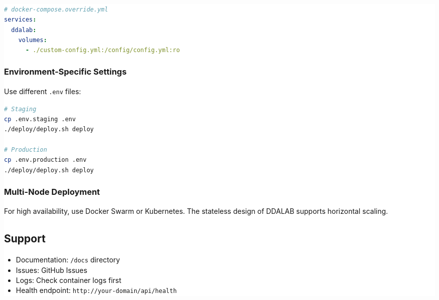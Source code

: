 ```yaml
# docker-compose.override.yml
services:
  ddalab:
    volumes:
      - ./custom-config.yml:/config/config.yml:ro
```

### Environment-Specific Settings

Use different `.env` files:

```bash
# Staging
cp .env.staging .env
./deploy/deploy.sh deploy

# Production
cp .env.production .env
./deploy/deploy.sh deploy
```

### Multi-Node Deployment

For high availability, use Docker Swarm or Kubernetes. The stateless design of DDALAB supports horizontal scaling.

## Support

- Documentation: `/docs` directory
- Issues: GitHub Issues
- Logs: Check container logs first
- Health endpoint: `http://your-domain/api/health`